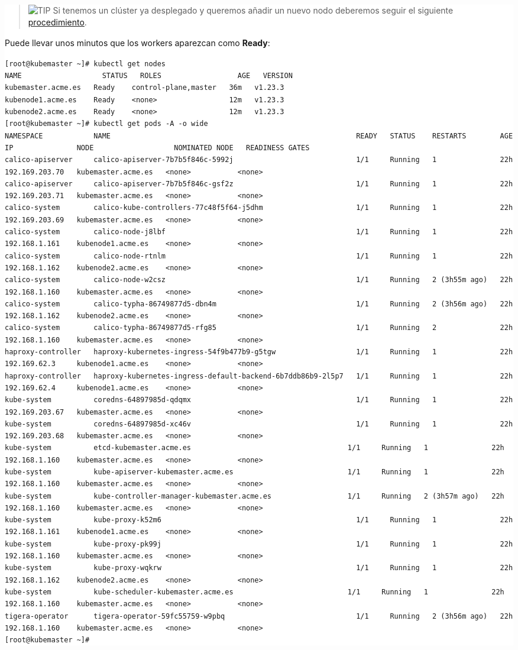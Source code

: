 > ![TIP](../imgs/tip-icon.png) Si tenemos un clúster ya desplegado y queremos añadir un nuevo nodo deberemos seguir el siguiente [procedimiento](00-03-añadiendo-nodos.md).

Puede llevar unos minutos que los workers aparezcan como **Ready**:

```console
[root@kubemaster ~]# kubectl get nodes
NAME                   STATUS   ROLES                  AGE   VERSION
kubemaster.acme.es   Ready    control-plane,master   36m   v1.23.3
kubenode1.acme.es    Ready    <none>                 12m   v1.23.3
kubenode2.acme.es    Ready    <none>                 12m   v1.23.3
[root@kubemaster ~]# kubectl get pods -A -o wide
NAMESPACE            NAME                                                          READY   STATUS    RESTARTS        AGE   IP               NODE                   NOMINATED NODE   READINESS GATES
calico-apiserver     calico-apiserver-7b7b5f846c-5992j                             1/1     Running   1               22h   192.169.203.70   kubemaster.acme.es   <none>           <none>
calico-apiserver     calico-apiserver-7b7b5f846c-gsf2z                             1/1     Running   1               22h   192.169.203.71   kubemaster.acme.es   <none>           <none>
calico-system        calico-kube-controllers-77c48f5f64-j5dhm                      1/1     Running   1               22h   192.169.203.69   kubemaster.acme.es   <none>           <none>
calico-system        calico-node-j8lbf                                             1/1     Running   1               22h   192.168.1.161    kubenode1.acme.es    <none>           <none>
calico-system        calico-node-rtnlm                                             1/1     Running   1               22h   192.168.1.162    kubenode2.acme.es    <none>           <none>
calico-system        calico-node-w2csz                                             1/1     Running   2 (3h55m ago)   22h   192.168.1.160    kubemaster.acme.es   <none>           <none>
calico-system        calico-typha-86749877d5-dbn4m                                 1/1     Running   2 (3h56m ago)   22h   192.168.1.162    kubenode2.acme.es    <none>           <none>
calico-system        calico-typha-86749877d5-rfg85                                 1/1     Running   2               22h   192.168.1.160    kubemaster.acme.es   <none>           <none>
haproxy-controller   haproxy-kubernetes-ingress-54f9b477b9-g5tgw                   1/1     Running   1               22h   192.169.62.3     kubenode1.acme.es    <none>           <none>
haproxy-controller   haproxy-kubernetes-ingress-default-backend-6b7ddb86b9-2l5p7   1/1     Running   1               22h   192.169.62.4     kubenode1.acme.es    <none>           <none>
kube-system          coredns-64897985d-qdqmx                                       1/1     Running   1               22h   192.169.203.67   kubemaster.acme.es   <none>           <none>
kube-system          coredns-64897985d-xc46v                                       1/1     Running   1               22h   192.169.203.68   kubemaster.acme.es   <none>           <none>
kube-system          etcd-kubemaster.acme.es                                     1/1     Running   1               22h   192.168.1.160    kubemaster.acme.es   <none>           <none>
kube-system          kube-apiserver-kubemaster.acme.es                           1/1     Running   1               22h   192.168.1.160    kubemaster.acme.es   <none>           <none>
kube-system          kube-controller-manager-kubemaster.acme.es                  1/1     Running   2 (3h57m ago)   22h   192.168.1.160    kubemaster.acme.es   <none>           <none>
kube-system          kube-proxy-k52m6                                              1/1     Running   1               22h   192.168.1.161    kubenode1.acme.es    <none>           <none>
kube-system          kube-proxy-pk99j                                              1/1     Running   1               22h   192.168.1.160    kubemaster.acme.es   <none>           <none>
kube-system          kube-proxy-wqkrw                                              1/1     Running   1               22h   192.168.1.162    kubenode2.acme.es    <none>           <none>
kube-system          kube-scheduler-kubemaster.acme.es                           1/1     Running   1               22h   192.168.1.160    kubemaster.acme.es   <none>           <none>
tigera-operator      tigera-operator-59fc55759-w9pbq                               1/1     Running   2 (3h56m ago)   22h   192.168.1.160    kubemaster.acme.es   <none>           <none>
[root@kubemaster ~]# 
```
